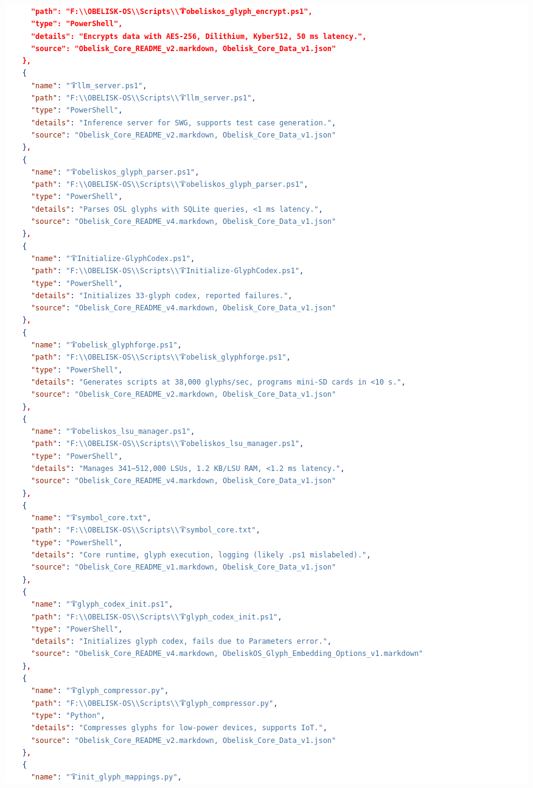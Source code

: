 ```json
      "path": "F:\\OBELISK-OS\\Scripts\\🜒obeliskos_glyph_encrypt.ps1",
      "type": "PowerShell",
      "details": "Encrypts data with AES-256, Dilithium, Kyber512, 50 ms latency.",
      "source": "Obelisk_Core_README_v2.markdown, Obelisk_Core_Data_v1.json"
    },
    {
      "name": "🜒llm_server.ps1",
      "path": "F:\\OBELISK-OS\\Scripts\\🜒llm_server.ps1",
      "type": "PowerShell",
      "details": "Inference server for SWG, supports test case generation.",
      "source": "Obelisk_Core_README_v2.markdown, Obelisk_Core_Data_v1.json"
    },
    {
      "name": "🜒obeliskos_glyph_parser.ps1",
      "path": "F:\\OBELISK-OS\\Scripts\\🜒obeliskos_glyph_parser.ps1",
      "type": "PowerShell",
      "details": "Parses OSL glyphs with SQLite queries, <1 ms latency.",
      "source": "Obelisk_Core_README_v4.markdown, Obelisk_Core_Data_v1.json"
    },
    {
      "name": "🜒Initialize-GlyphCodex.ps1",
      "path": "F:\\OBELISK-OS\\Scripts\\🜒Initialize-GlyphCodex.ps1",
      "type": "PowerShell",
      "details": "Initializes 33-glyph codex, reported failures.",
      "source": "Obelisk_Core_README_v4.markdown, Obelisk_Core_Data_v1.json"
    },
    {
      "name": "🜒obelisk_glyphforge.ps1",
      "path": "F:\\OBELISK-OS\\Scripts\\🜒obelisk_glyphforge.ps1",
      "type": "PowerShell",
      "details": "Generates scripts at 38,000 glyphs/sec, programs mini-SD cards in <10 s.",
      "source": "Obelisk_Core_README_v2.markdown, Obelisk_Core_Data_v1.json"
    },
    {
      "name": "🜒obeliskos_lsu_manager.ps1",
      "path": "F:\\OBELISK-OS\\Scripts\\🜒obeliskos_lsu_manager.ps1",
      "type": "PowerShell",
      "details": "Manages 341–512,000 LSUs, 1.2 KB/LSU RAM, <1.2 ms latency.",
      "source": "Obelisk_Core_README_v4.markdown, Obelisk_Core_Data_v1.json"
    },
    {
      "name": "🜒symbol_core.txt",
      "path": "F:\\OBELISK-OS\\Scripts\\🜒symbol_core.txt",
      "type": "PowerShell",
      "details": "Core runtime, glyph execution, logging (likely .ps1 mislabeled).",
      "source": "Obelisk_Core_README_v1.markdown, Obelisk_Core_Data_v1.json"
    },
    {
      "name": "🜒glyph_codex_init.ps1",
      "path": "F:\\OBELISK-OS\\Scripts\\🜒glyph_codex_init.ps1",
      "type": "PowerShell",
      "details": "Initializes glyph codex, fails due to Parameters error.",
      "source": "Obelisk_Core_README_v4.markdown, ObeliskOS_Glyph_Embedding_Options_v1.markdown"
    },
    {
      "name": "🜒glyph_compressor.py",
      "path": "F:\\OBELISK-OS\\Scripts\\🜒glyph_compressor.py",
      "type": "Python",
      "details": "Compresses glyphs for low-power devices, supports IoT.",
      "source": "Obelisk_Core_README_v2.markdown, Obelisk_Core_Data_v1.json"
    },
    {
      "name": "🜒init_glyph_mappings.py",
```
